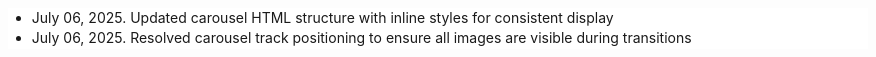 - July 06, 2025. Updated carousel HTML structure with inline styles for consistent display
- July 06, 2025. Resolved carousel track positioning to ensure all images are visible during transitions